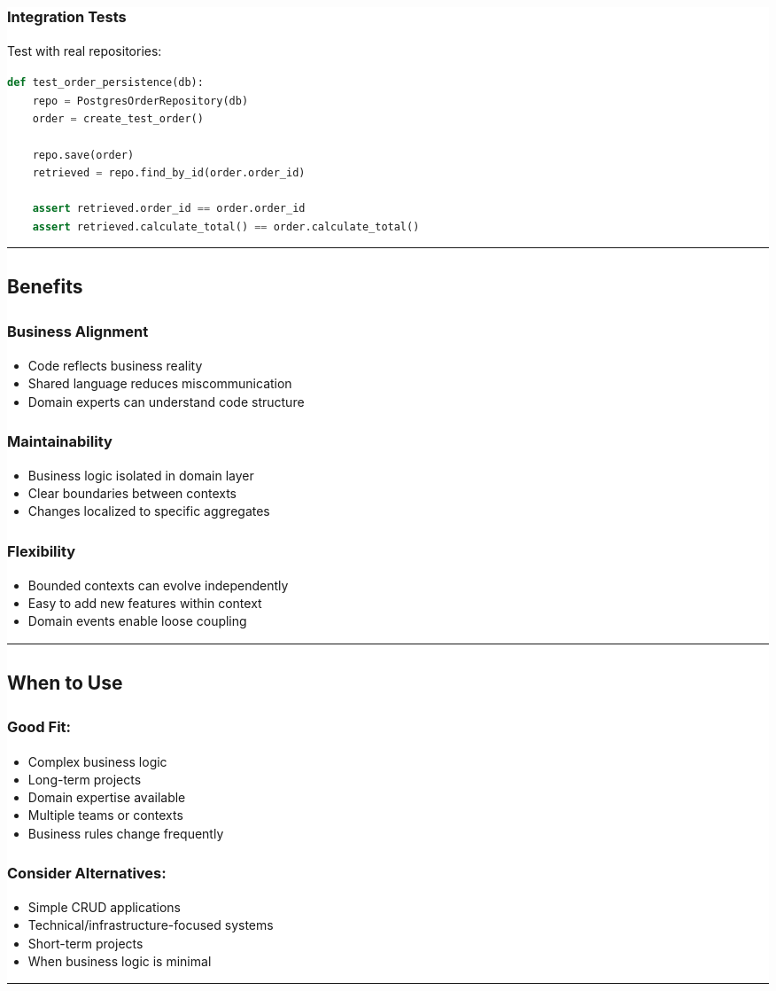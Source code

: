 ### Integration Tests
Test with real repositories:

```python
def test_order_persistence(db):
    repo = PostgresOrderRepository(db)
    order = create_test_order()
    
    repo.save(order)
    retrieved = repo.find_by_id(order.order_id)
    
    assert retrieved.order_id == order.order_id
    assert retrieved.calculate_total() == order.calculate_total()
```

---

## Benefits

### Business Alignment
- Code reflects business reality
- Shared language reduces miscommunication
- Domain experts can understand code structure

### Maintainability
- Business logic isolated in domain layer
- Clear boundaries between contexts
- Changes localized to specific aggregates

### Flexibility
- Bounded contexts can evolve independently
- Easy to add new features within context
- Domain events enable loose coupling

---

## When to Use

### Good Fit:
- Complex business logic
- Long-term projects
- Domain expertise available
- Multiple teams or contexts
- Business rules change frequently

### Consider Alternatives:
- Simple CRUD applications
- Technical/infrastructure-focused systems
- Short-term projects
- When business logic is minimal

---